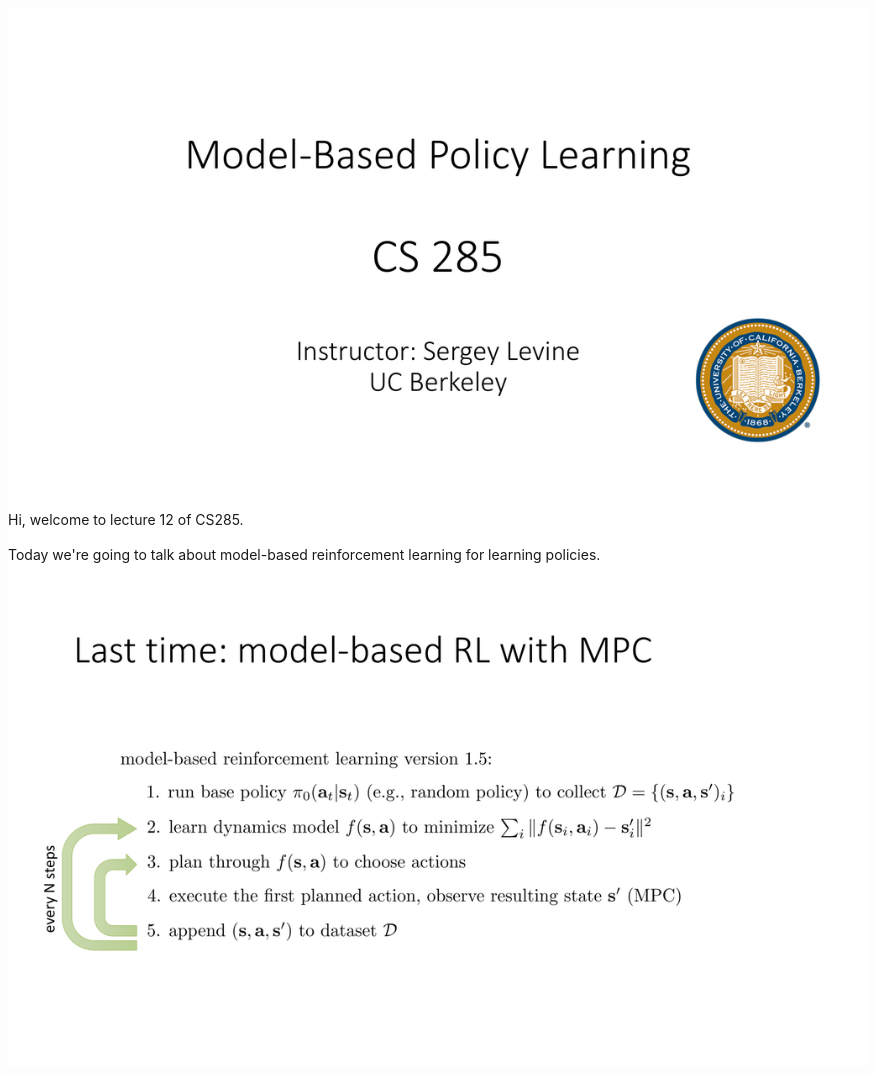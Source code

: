 ![12_01](images/lec_12_01.png)

Hi, welcome to lecture 12 of CS285.

Today we're going to talk about model-based reinforcement learning for learning policies.

![12_02](images/lec_12_02.png)
